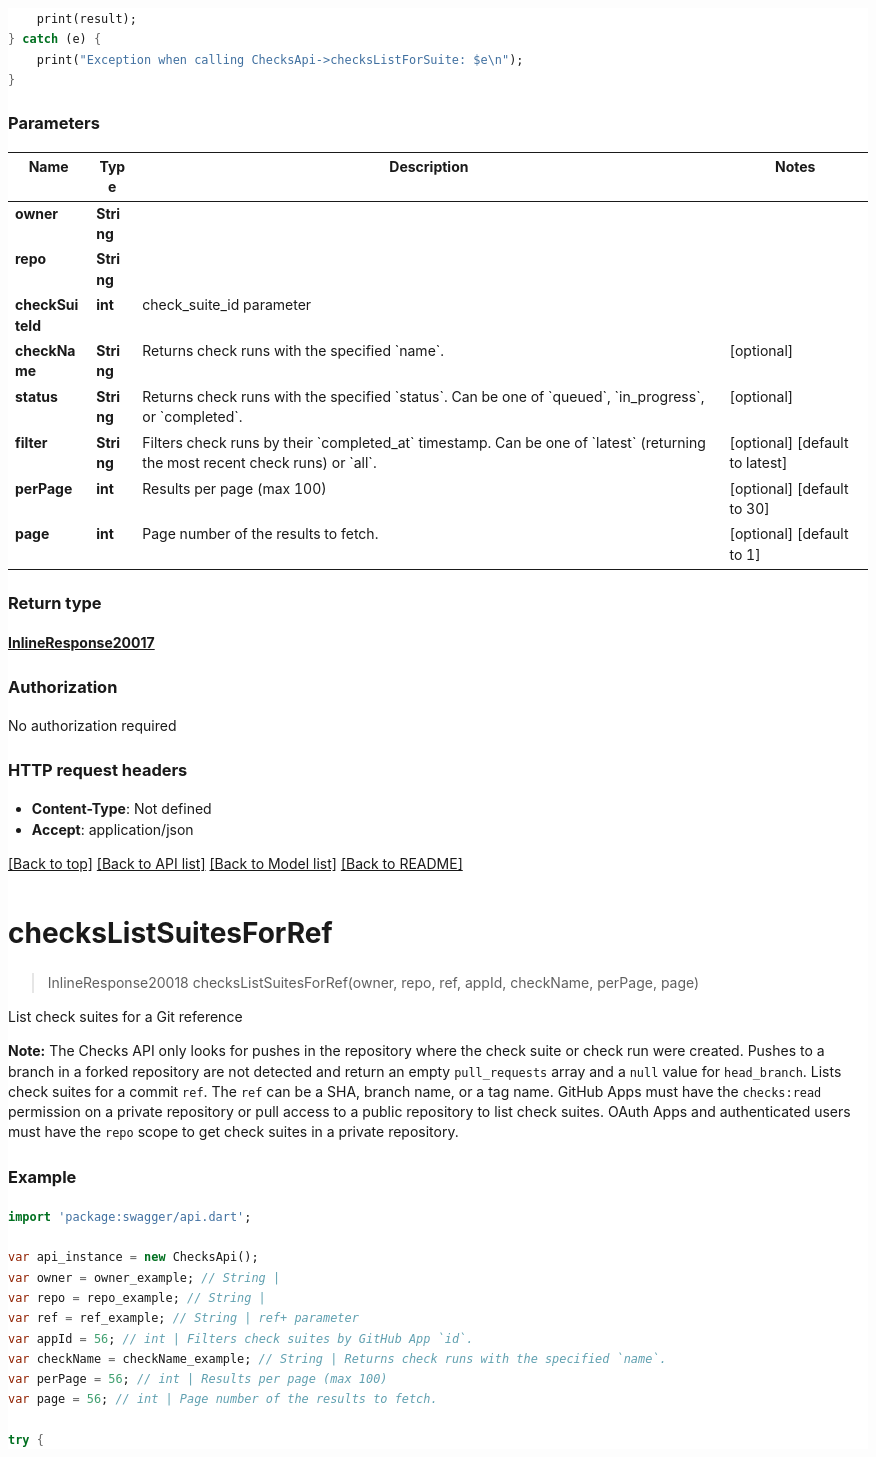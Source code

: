 ```dart
    print(result);
} catch (e) {
    print("Exception when calling ChecksApi->checksListForSuite: $e\n");
}
```

### Parameters

Name | Type | Description  | Notes
------------- | ------------- | ------------- | -------------
 **owner** | **String**|  | 
 **repo** | **String**|  | 
 **checkSuiteId** | **int**| check_suite_id parameter | 
 **checkName** | **String**| Returns check runs with the specified &#x60;name&#x60;. | [optional] 
 **status** | **String**| Returns check runs with the specified &#x60;status&#x60;. Can be one of &#x60;queued&#x60;, &#x60;in_progress&#x60;, or &#x60;completed&#x60;. | [optional] 
 **filter** | **String**| Filters check runs by their &#x60;completed_at&#x60; timestamp. Can be one of &#x60;latest&#x60; (returning the most recent check runs) or &#x60;all&#x60;. | [optional] [default to latest]
 **perPage** | **int**| Results per page (max 100) | [optional] [default to 30]
 **page** | **int**| Page number of the results to fetch. | [optional] [default to 1]

### Return type

[**InlineResponse20017**](InlineResponse20017.md)

### Authorization

No authorization required

### HTTP request headers

 - **Content-Type**: Not defined
 - **Accept**: application/json

[[Back to top]](#) [[Back to API list]](../README.md#documentation-for-api-endpoints) [[Back to Model list]](../README.md#documentation-for-models) [[Back to README]](../README.md)

# **checksListSuitesForRef**
> InlineResponse20018 checksListSuitesForRef(owner, repo, ref, appId, checkName, perPage, page)

List check suites for a Git reference

**Note:** The Checks API only looks for pushes in the repository where the check suite or check run were created. Pushes to a branch in a forked repository are not detected and return an empty `pull_requests` array and a `null` value for `head_branch`.  Lists check suites for a commit `ref`. The `ref` can be a SHA, branch name, or a tag name. GitHub Apps must have the `checks:read` permission on a private repository or pull access to a public repository to list check suites. OAuth Apps and authenticated users must have the `repo` scope to get check suites in a private repository.

### Example
```dart
import 'package:swagger/api.dart';

var api_instance = new ChecksApi();
var owner = owner_example; // String | 
var repo = repo_example; // String | 
var ref = ref_example; // String | ref+ parameter
var appId = 56; // int | Filters check suites by GitHub App `id`.
var checkName = checkName_example; // String | Returns check runs with the specified `name`.
var perPage = 56; // int | Results per page (max 100)
var page = 56; // int | Page number of the results to fetch.

try {
```